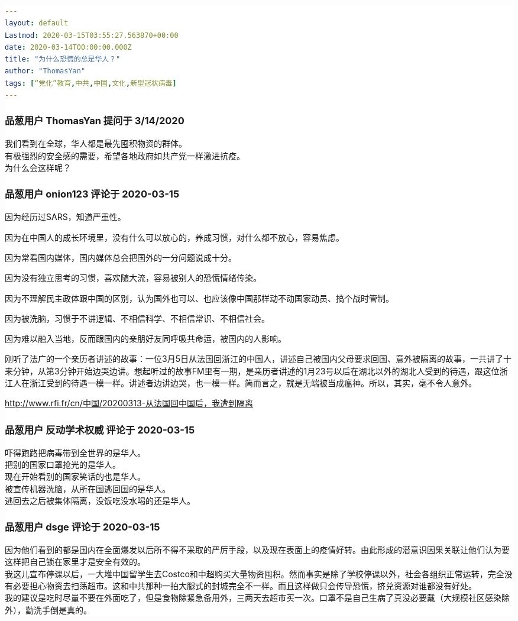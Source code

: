 ```yaml
---
layout: default
Lastmod: 2020-03-15T03:55:27.563870+00:00
date: 2020-03-14T00:00:00.000Z
title: "为什么恐慌的总是华人？"
author: "ThomasYan"
tags: [“党化”教育,中共,中国,文化,新型冠状病毒]
---
```



### 品葱用户 **ThomasYan** 提问于 3/14/2020
    
我们看到在全球，华人都是最先囤积物资的群体。  
有极强烈的安全感的需要，希望各地政府如共产党一样激进抗疫。  
为什么会这样呢？
    
                

### 品葱用户 **onion123** 评论于 2020-03-15
        
因为经历过SARS，知道严重性。  
  
因为在中国人的成长环境里，没有什么可以放心的，养成习惯，对什么都不放心，容易焦虑。  
  
因为常看国内媒体，国内媒体总会把国外的一分问题说成十分。  
  
因为没有独立思考的习惯，喜欢随大流，容易被别人的恐慌情绪传染。  
  
因为不理解民主政体跟中国的区别，认为国外也可以、也应该像中国那样动不动国家动员、搞个战时管制。  
  
因为被洗脑，习惯于不讲逻辑、不相信科学、不相信常识、不相信社会。  
  
因为难以融入当地，反而跟国内的亲朋好友同呼吸共命运，被国内的人影响。  
  
刚听了法广的一个亲历者讲述的故事：一位3月5日从法国回浙江的中国人，讲述自己被国内父母要求回国、意外被隔离的故事，一共讲了十来分钟，从第3分钟开始边哭边讲。想起听过的故事FM里有一期，是亲历者讲述的1月23号以后在湖北以外的湖北人受到的待遇，跟这位浙江人在浙江受到的待遇一模一样。讲述者边讲边哭，也一模一样。简而言之，就是无端被当成瘟神。所以，其实，毫不令人意外。  
  
http://www.rfi.fr/cn/中国/20200313-从法国回中国后，我遭到隔离
        
                

### 品葱用户 **反动学术权威** 评论于 2020-03-15
        
吓得跑路把病毒带到全世界的是华人。  
把别的国家口罩抢光的是华人。  
现在开始看别的国家笑话的也是华人。  
被宣传机器洗脑，从所在国逃回国的是华人。  
逃回去之后被集体隔离，没饭吃没水喝的还是华人。
        
                

### 品葱用户 **dsge** 评论于 2020-03-15
        
因为他们看到的都是国内在全面爆发以后所不得不采取的严厉手段，以及现在表面上的疫情好转。由此形成的潜意识因果关联让他们认为要这样把自己锁在家里才是安全有效的。  
我这儿宣布停课以后，一大堆中国留学生去Costco和中超购买大量物资囤积。然而事实是除了学校停课以外，社会各组织正常运转，完全没有必要担心物资去扫荡超市。这和中共那种一拍大腿式的封城完全不一样。而且这样做只会传导恐慌，挤兑资源对谁都没有好处。  
我的建议是吃时尽量不要在外面吃了，但是食物除紧急备用外，三两天去超市买一次。口罩不是自己生病了真没必要戴（大规模社区感染除外），勤洗手倒是真的。  
  